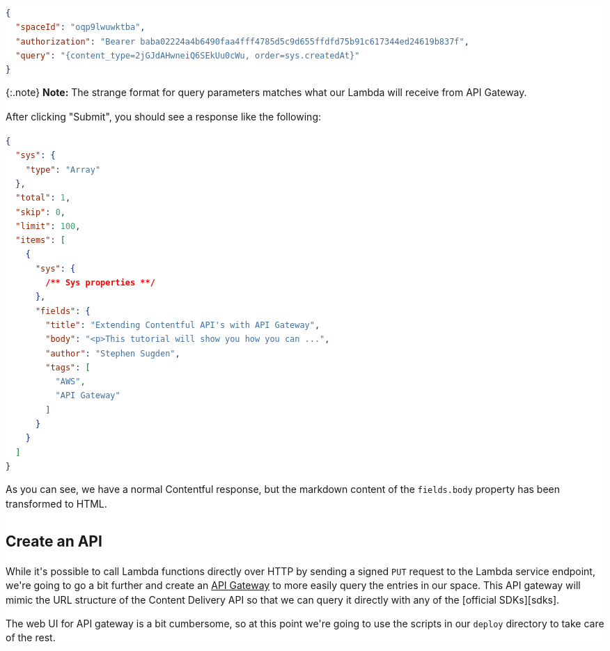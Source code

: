~~~ json
{
  "spaceId": "oqp9lwuwktba",
  "authorization": "Bearer baba02224a4b6490faa4fff4785d5c9d655ffdfd75b91c617344ed24619b837f",
  "query": "{content_type=2jGJdAHwneiQ6SEkUu0cWu, order=sys.createdAt}"
}
~~~

{:.note}
**Note:** The strange format for query parameters matches what our Lambda will receive from API Gateway.

After clicking "Submit", you should see a response like the following:

~~~ json
{
  "sys": {
    "type": "Array"
  },
  "total": 1,
  "skip": 0,
  "limit": 100,
  "items": [
    {
      "sys": {
        /** Sys properties **/
      },
      "fields": {
        "title": "Extending Contentful API's with API Gateway",
        "body": "<p>This tutorial will show you how you can ...",
        "author": "Stephen Sugden",
        "tags": [
          "AWS",
          "API Gateway"
        ]
      }
    }
  ]
}
~~~

As you can see, we have a normal Contentful response, but the markdown content of the `fields.body` property has been transformed to HTML.

## Create an API

While it's possible to call Lambda functions directly over HTTP by sending a signed `PUT` request to the Lambda service endpoint, we're going to go a bit further and create an [API Gateway][] to more easily query the entries in our space. This API gateway will mimic the URL structure of the Content Delivery API so that we can query it directly with any of the [official SDKs][sdks].

The web UI for API gateway is a bit cumbersome, so at this point we're going to use the scripts in our `deploy` directory to take care of the rest.


[Lambda]: https://aws.amazon.com/lambda/
[API Gateway]: https://aws.amazon.com/api-gateway/
[AWS Console]: https://console.aws.amazon.com/
[aws-setup]: https://docs.aws.amazon.com/cli/latest/userguide/cli-chap-getting-set-up.html
[lambda-docs]: https://aws.amazon.com/documentation/lambda/
[project-repository]: https://github.com/contentful-labs/md-to-html-lambda
[demo-page]: https://contentful-labs.github.io/md-to-html-lambda/
[contentful.js]: https://github.com/contentful/contentful.js
[languages]: /developers/docs/#libraries
[cda-description]: /developers/docs/concepts/apis/#content-delivery-api
[docs-entries-endpoint]: /developers/docs/references/content-delivery-api/#/reference/entries/entries-collection
[docs-query-params]: /developers/docs/references/content-delivery-api/#/reference/search-parameters
[contentful-resource-transform]: https://github.com/contentful/contentful-resource-transform
[marked]: https://github.com/chjj/marked